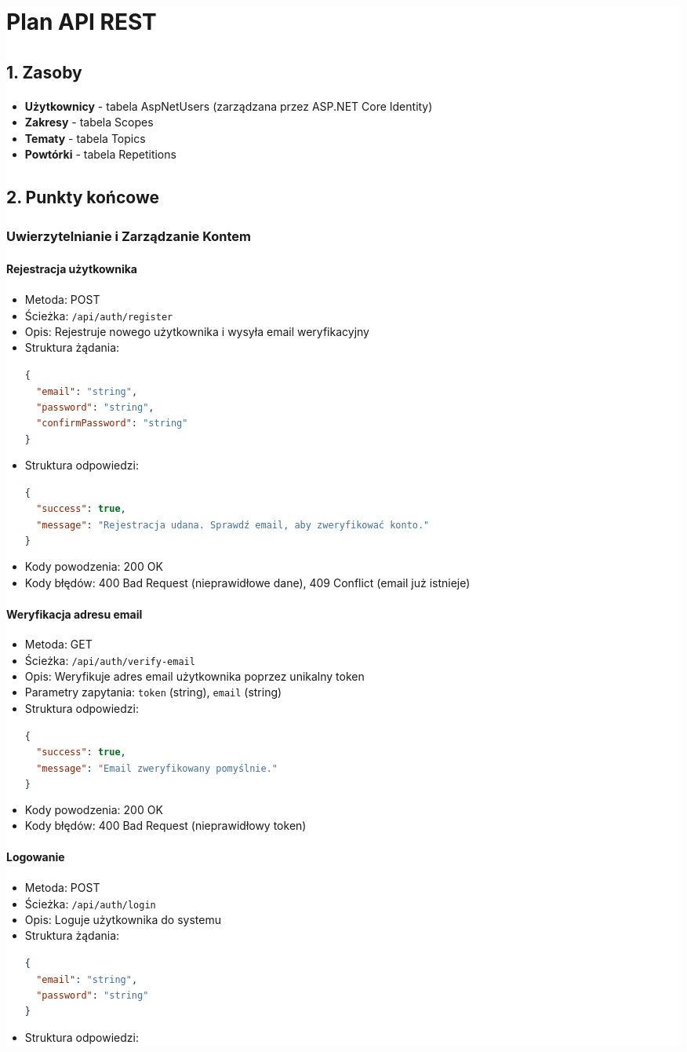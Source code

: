 # Plan API REST

## 1. Zasoby
- **Użytkownicy** - tabela AspNetUsers (zarządzana przez ASP.NET Core Identity)
- **Zakresy** - tabela Scopes
- **Tematy** - tabela Topics
- **Powtórki** - tabela Repetitions

## 2. Punkty końcowe

### Uwierzytelnianie i Zarządzanie Kontem

#### Rejestracja użytkownika
- Metoda: POST
- Ścieżka: `/api/auth/register`
- Opis: Rejestruje nowego użytkownika i wysyła email weryfikacyjny
- Struktura żądania:
  ```json
  {
    "email": "string",
    "password": "string",
    "confirmPassword": "string"
  }
  ```
- Struktura odpowiedzi:
  ```json
  {
    "success": true,
    "message": "Rejestracja udana. Sprawdź email, aby zweryfikować konto."
  }
  ```
- Kody powodzenia: 200 OK
- Kody błędów: 400 Bad Request (nieprawidłowe dane), 409 Conflict (email już istnieje)

#### Weryfikacja adresu email
- Metoda: GET
- Ścieżka: `/api/auth/verify-email`
- Opis: Weryfikuje adres email użytkownika poprzez unikalny token
- Parametry zapytania: `token` (string), `email` (string)
- Struktura odpowiedzi:
  ```json
  {
    "success": true,
    "message": "Email zweryfikowany pomyślnie."
  }
  ```
- Kody powodzenia: 200 OK
- Kody błędów: 400 Bad Request (nieprawidłowy token)

#### Logowanie
- Metoda: POST
- Ścieżka: `/api/auth/login`
- Opis: Loguje użytkownika do systemu
- Struktura żądania:
  ```json
  {
    "email": "string",
    "password": "string"
  }
  ```
- Struktura odpowiedzi:
  ```json
  ```